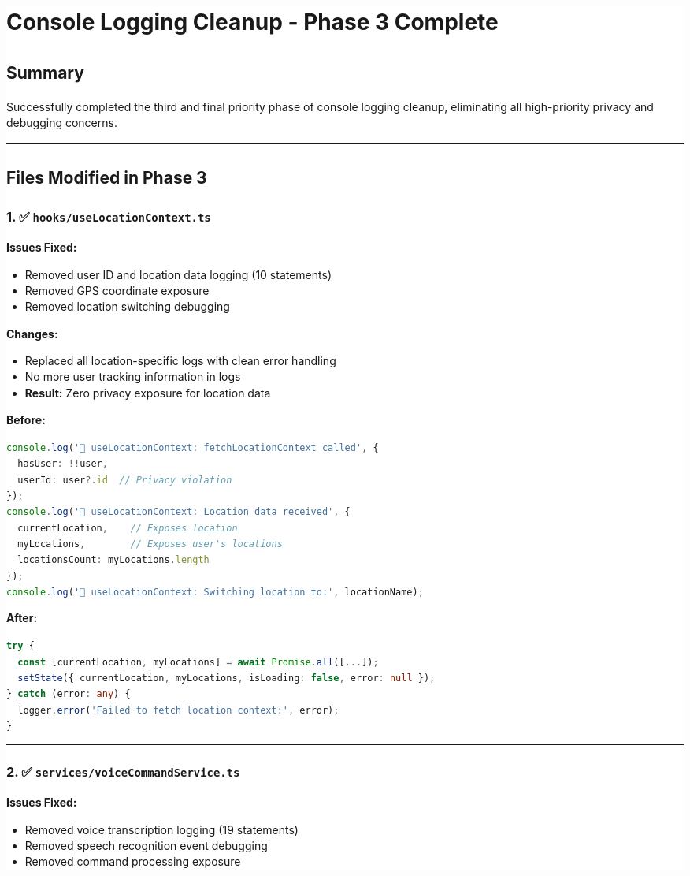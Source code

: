 # Console Logging Cleanup - Phase 3 Complete

## Summary

Successfully completed the third and final priority phase of console logging cleanup, eliminating all high-priority privacy and debugging concerns.

---

## Files Modified in Phase 3

### 1. ✅ `hooks/useLocationContext.ts`
**Issues Fixed:**
- Removed user ID and location data logging (10 statements)
- Removed GPS coordinate exposure
- Removed location switching debugging

**Changes:**
- Replaced all location-specific logs with clean error handling
- No more user tracking information in logs
- **Result:** Zero privacy exposure for location data

**Before:**
```typescript
console.log('📍 useLocationContext: fetchLocationContext called', {
  hasUser: !!user,
  userId: user?.id  // Privacy violation
});
console.log('📍 useLocationContext: Location data received', {
  currentLocation,    // Exposes location
  myLocations,        // Exposes user's locations
  locationsCount: myLocations.length
});
console.log('📍 useLocationContext: Switching location to:', locationName);
```

**After:**
```typescript
try {
  const [currentLocation, myLocations] = await Promise.all([...]);
  setState({ currentLocation, myLocations, isLoading: false, error: null });
} catch (error: any) {
  logger.error('Failed to fetch location context:', error);
}
```

---

### 2. ✅ `services/voiceCommandService.ts`
**Issues Fixed:**
- Removed voice transcription logging (19 statements)
- Removed speech recognition event debugging
- Removed command processing exposure
